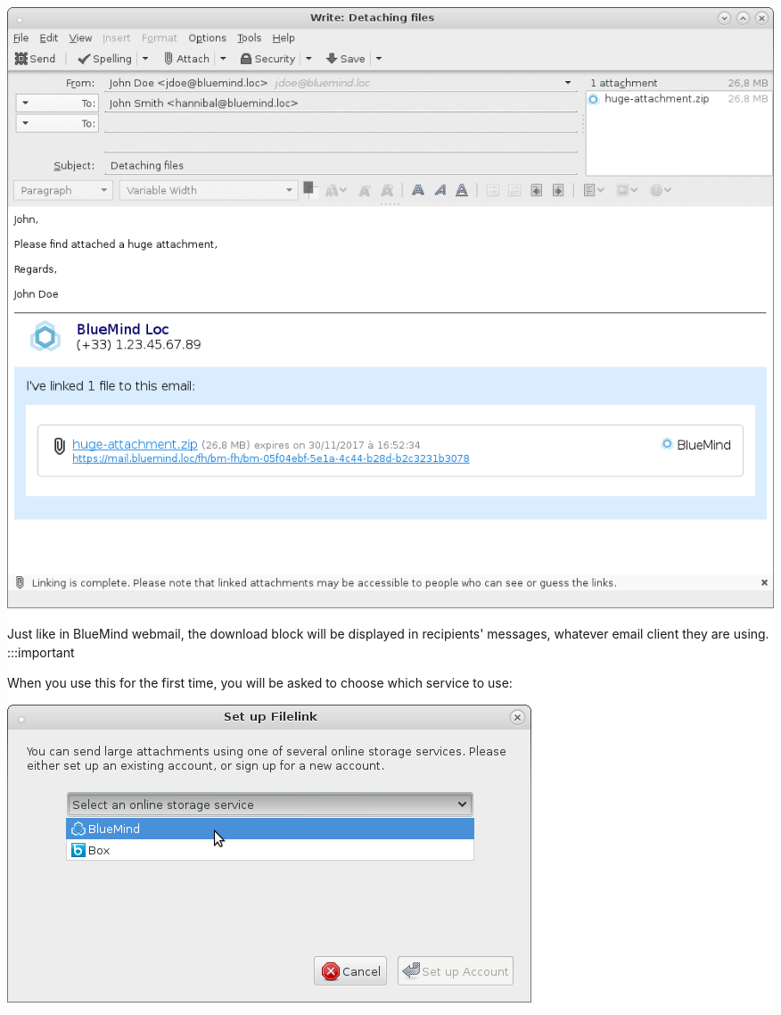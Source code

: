 ![](../../attachments/79862326/79862361.png)

Just like in BlueMind webmail, the download block will be displayed in recipients' messages, whatever email client they are using.
:::important

When you use this for the first time, you will be asked to choose which service to use:

![](../../attachments/79862326/79862362.png)
